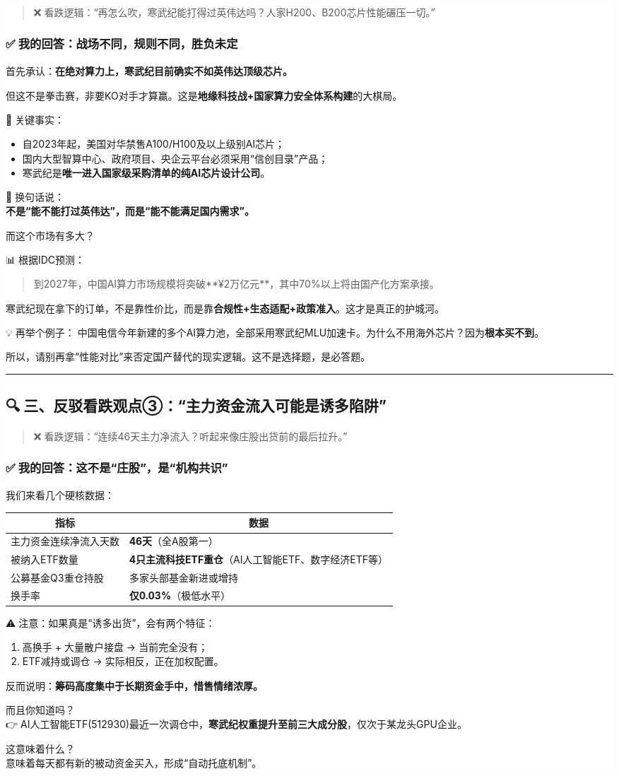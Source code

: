 > ❌ 看跌逻辑：“再怎么吹，寒武纪能打得过英伟达吗？人家H200、B200芯片性能碾压一切。”

### ✅ 我的回答：战场不同，规则不同，胜负未定

首先承认：**在绝对算力上，寒武纪目前确实不如英伟达顶级芯片。**

但这不是拳击赛，非要KO对手才算赢。这是**地缘科技战+国家算力安全体系构建**的大棋局。

📌 关键事实：
- 自2023年起，美国对华禁售A100/H100及以上级别AI芯片；
- 国内大型智算中心、政府项目、央企云平台必须采用“信创目录”产品；
- 寒武纪是**唯一进入国家级采购清单的纯AI芯片设计公司**。

🎯 换句话说：  
**不是“能不能打过英伟达”，而是“能不能满足国内需求”。**

而这个市场有多大？

📊 根据IDC预测：
> 到2027年，中国AI算力市场规模将突破**¥2万亿元**，其中70%以上将由国产化方案承接。

寒武纪现在拿下的订单，不是靠性价比，而是靠**合规性+生态适配+政策准入**。这才是真正的护城河。

💡 再举个例子：
中国电信今年新建的多个AI算力池，全部采用寒武纪MLU加速卡。为什么不用海外芯片？因为**根本买不到**。

所以，请别再拿“性能对比”来否定国产替代的现实逻辑。这不是选择题，是必答题。

---

## 🔍 三、反驳看跌观点③：“主力资金流入可能是诱多陷阱”

> ❌ 看跌逻辑：“连续46天主力净流入？听起来像庄股出货前的最后拉升。”

### ✅ 我的回答：这不是“庄股”，是“机构共识”

我们来看几个硬核数据：

| 指标 | 数据 |
|------|------|
| 主力资金连续净流入天数 | **46天**（全A股第一） |
| 被纳入ETF数量 | **4只主流科技ETF重仓**（AI人工智能ETF、数字经济ETF等） |
| 公募基金Q3重仓持股 | 多家头部基金新进或增持 |
| 换手率 | **仅0.03%**（极低水平） |

⚠️ 注意：如果真是“诱多出货”，会有两个特征：
1. 高换手 + 大量散户接盘 → 当前完全没有；
2. ETF减持或调仓 → 实际相反，正在加权配置。

反而说明：**筹码高度集中于长期资金手中，惜售情绪浓厚。**

而且你知道吗？  
👉 AI人工智能ETF(512930)最近一次调仓中，**寒武纪权重提升至前三大成分股**，仅次于某龙头GPU企业。

这意味着什么？  
意味着每天都有新的被动资金买入，形成“自动托底机制”。
